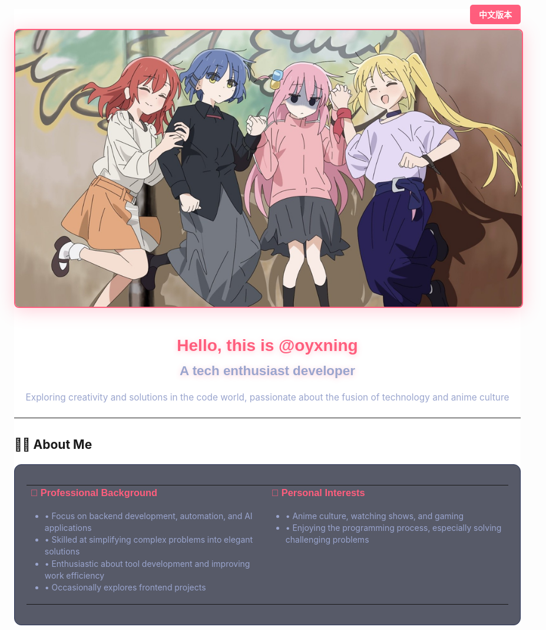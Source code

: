 <div align="right" style="margin-bottom: 10px;">
  <a href="./README.md" style="background-color: #ff5e7d; color: white; padding: 8px 15px; border-radius: 5px; text-decoration: none; font-weight: bold;">中文版本</a>
</div>

<p align="center">
  <img src="https://raw.githubusercontent.com/oyxning/oyxning/refs/heads/main/gudu.jpg" alt="miao" width="100%" style="border-radius: 8px; border: 2px solid #ff5e7d; box-shadow: 0 4px 30px rgba(255, 94, 125, 0.3);" />
</p>

<h1 align="center" style="font-family: 'Arial', sans-serif; color: #ff5e7d; text-shadow: 0 2px 10px rgba(255, 94, 125, 0.3); margin-bottom: 0.5em;">
  Hello, this is <strong>@oyxning</strong><br>
  <span style="font-size: 0.8em; color: #9aa5ce;">A tech enthusiast developer</span>
</h1>
<p align="center" style="font-size: 1.1em; color: #9aa5ce; margin-bottom: 1.5em;">Exploring creativity and solutions in the code world, passionate about the fusion of technology and anime culture</p>

---

## 👨‍💻 About Me

<div align="center" style="background: rgba(16, 20, 40, 0.7); border-radius: 12px; padding: 20px; border: 1px solid #2a3457;">
  <table width="90%">
    <tr>
      <td valign="top" width="50%">
        <h3 style="color: #ff5e7d; margin-top: 0; font-family: 'Arial', sans-serif;">💼 Professional Background</h3>
        <ul style="color: #9aa5ce; text-align: left;">
          <li>• Focus on backend development, automation, and AI applications</li>
          <li>• Skilled at simplifying complex problems into elegant solutions</li>
          <li>• Enthusiastic about tool development and improving work efficiency</li>
          <li>• Occasionally explores frontend projects</li>
        </ul>
      </td>
      <td valign="top" width="50%">
        <h3 style="color: #ff5e7d; margin-top: 0; font-family: 'Arial', sans-serif;">🎯 Personal Interests</h3>
        <ul style="color: #9aa5ce; text-align: left;">
          <li>• Anime culture, watching shows, and gaming</li>
          <li>• Enjoying the programming process, especially solving challenging problems</li>